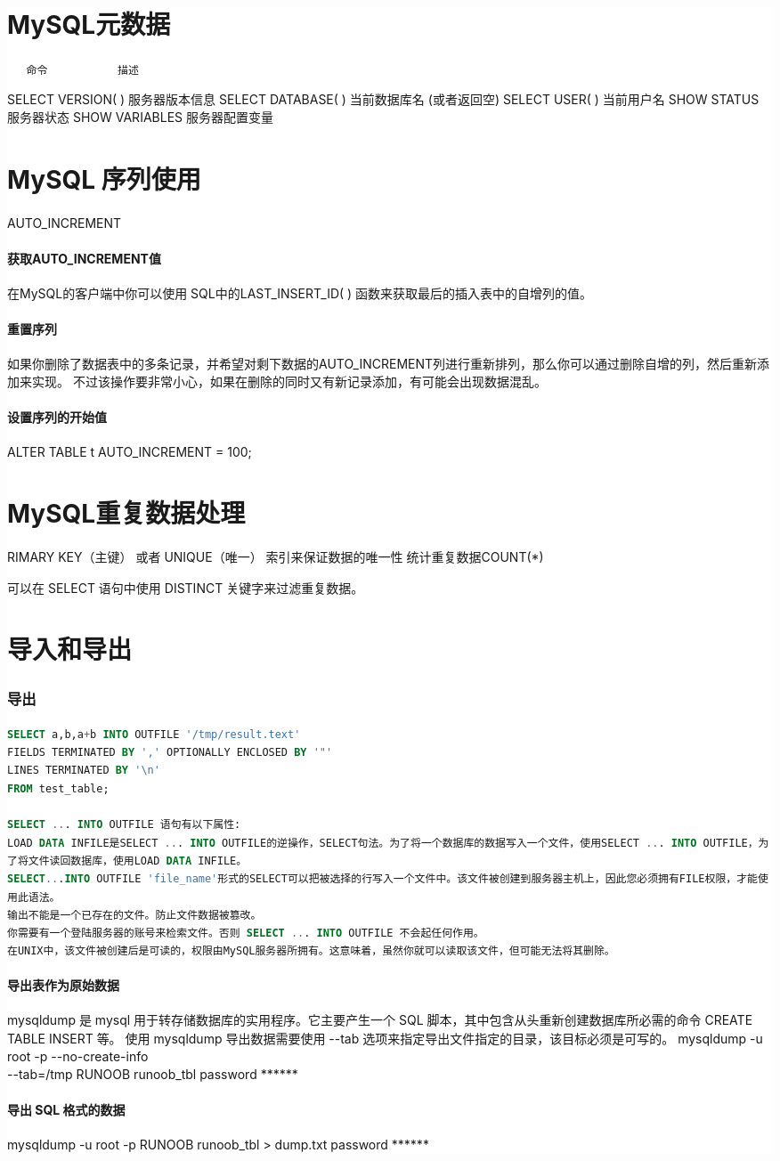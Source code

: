 # MySQL元数据
       命令	        描述
SELECT VERSION( )	服务器版本信息
SELECT DATABASE( )	当前数据库名 (或者返回空)
SELECT USER( )	    当前用户名
SHOW   STATUS	    服务器状态
SHOW   VARIABLES	服务器配置变量
# MySQL 序列使用
AUTO_INCREMENT
#### 获取AUTO_INCREMENT值
在MySQL的客户端中你可以使用 SQL中的LAST_INSERT_ID( ) 函数来获取最后的插入表中的自增列的值。
#### 重置序列
如果你删除了数据表中的多条记录，并希望对剩下数据的AUTO_INCREMENT列进行重新排列，那么你可以通过删除自增的列，然后重新添加来实现。 不过该操作要非常小心，如果在删除的同时又有新记录添加，有可能会出现数据混乱。
#### 设置序列的开始值
ALTER TABLE t AUTO_INCREMENT = 100;

# MySQL重复数据处理
RIMARY KEY（主键） 或者 UNIQUE（唯一） 索引来保证数据的唯一性
统计重复数据COUNT(*)

可以在 SELECT 语句中使用 DISTINCT 关键字来过滤重复数据。

# 导入和导出
### 导出
```sql
SELECT a,b,a+b INTO OUTFILE '/tmp/result.text'
FIELDS TERMINATED BY ',' OPTIONALLY ENCLOSED BY '"'
LINES TERMINATED BY '\n'
FROM test_table;

SELECT ... INTO OUTFILE 语句有以下属性:
LOAD DATA INFILE是SELECT ... INTO OUTFILE的逆操作，SELECT句法。为了将一个数据库的数据写入一个文件，使用SELECT ... INTO OUTFILE，为了将文件读回数据库，使用LOAD DATA INFILE。
SELECT...INTO OUTFILE 'file_name'形式的SELECT可以把被选择的行写入一个文件中。该文件被创建到服务器主机上，因此您必须拥有FILE权限，才能使用此语法。
输出不能是一个已存在的文件。防止文件数据被篡改。
你需要有一个登陆服务器的账号来检索文件。否则 SELECT ... INTO OUTFILE 不会起任何作用。
在UNIX中，该文件被创建后是可读的，权限由MySQL服务器所拥有。这意味着，虽然你就可以读取该文件，但可能无法将其删除。
```
#### 导出表作为原始数据
mysqldump 是 mysql 用于转存储数据库的实用程序。它主要产生一个 SQL 脚本，其中包含从头重新创建数据库所必需的命令 CREATE TABLE INSERT 等。
使用 mysqldump 导出数据需要使用 --tab 选项来指定导出文件指定的目录，该目标必须是可写的。
mysqldump -u root -p --no-create-info \
--tab=/tmp RUNOOB runoob_tbl
password ******
#### 导出 SQL 格式的数据
mysqldump -u root -p RUNOOB runoob_tbl > dump.txt
password ******
